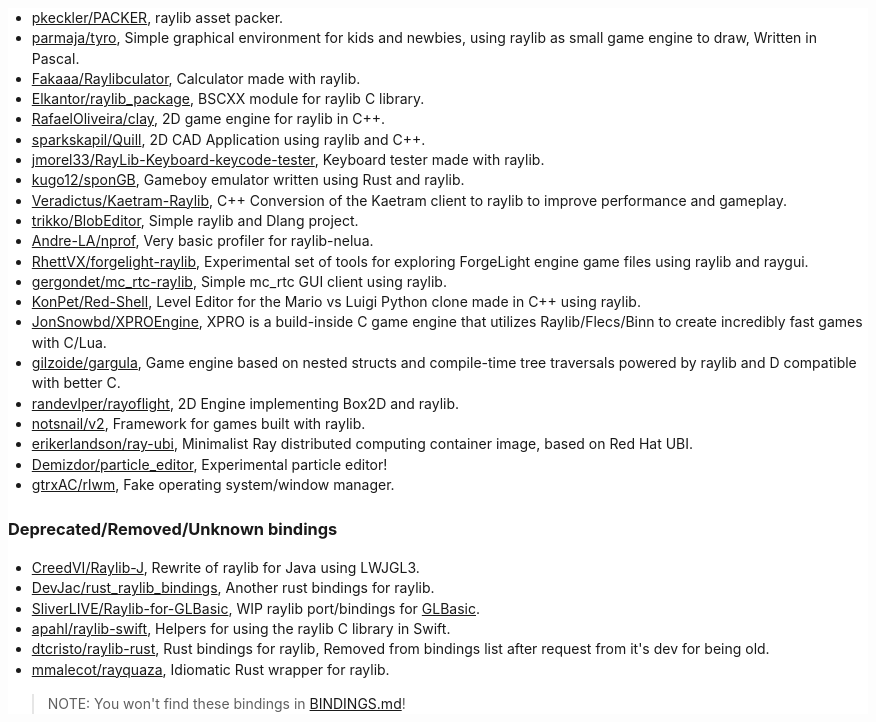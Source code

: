 - [pkeckler/PACKER](https://github.com/pkeckler/PACKER), raylib asset packer.
- [parmaja/tyro](https://github.com/parmaja/tyro), Simple graphical environment for kids and newbies, using raylib as small game engine to draw, Written in Pascal.
- [Fakaaa/Raylibculator](https://github.com/Fakaaa/Raylibculator), Calculator made with raylib.
- [Elkantor/raylib_package](https://github.com/Elkantor/raylib_package), BSCXX module for raylib C library.
- [RafaelOliveira/clay](https://github.com/RafaelOliveira/clay), 2D game engine for raylib in C++.
- [sparkskapil/Quill](https://github.com/sparkskapil/Quill), 2D CAD Application using raylib and C++.
- [jmorel33/RayLib-Keyboard-keycode-tester](https://github.com/jmorel33/RayLib-Keyboard-keycode-tester), Keyboard tester made with raylib.
- [kugo12/sponGB](https://github.com/kugo12/sponGB), Gameboy emulator written using Rust and raylib.
- [Veradictus/Kaetram-Raylib](https://github.com/Veradictus/Kaetram-Raylib), C++ Conversion of the Kaetram client to raylib to improve performance and gameplay.
- [trikko/BlobEditor](https://github.com/trikko/BlobEditor), Simple raylib and Dlang project.
- [Andre-LA/nprof](https://github.com/Andre-LA/nprof), Very basic profiler for raylib-nelua.
- [RhettVX/forgelight-raylib](https://github.com/RhettVX/forgelight-raylib), Experimental set of tools for exploring ForgeLight engine game files using raylib and raygui.
- [gergondet/mc_rtc-raylib](https://github.com/gergondet/mc_rtc-raylib), Simple mc_rtc GUI client using raylib.
- [KonPet/Red-Shell](https://github.com/KonPet/Red-Shell), Level Editor for the Mario vs Luigi Python clone made in C++ using raylib.
- [JonSnowbd/XPROEngine](https://github.com/JonSnowbd/XPROEngine), XPRO is a build-inside C game engine that utilizes Raylib/Flecs/Binn to create incredibly fast games with C/Lua.
- [gilzoide/gargula](https://github.com/gilzoide/gargula), Game engine based on nested structs and compile-time tree traversals powered by raylib and D compatible with better C.
- [randevlper/rayoflight](https://github.com/randevlper/rayoflight), 2D Engine implementing Box2D and raylib.
- [notsnail/v2](https://github.com/notsnail/v2), Framework for games built with raylib.
- [erikerlandson/ray-ubi](https://github.com/erikerlandson/ray-ubi), Minimalist Ray distributed computing container image, based on Red Hat UBI.
- [Demizdor/particle_editor](https://github.com/Demizdor/particle_editor), Experimental particle editor!
- [gtrxAC/rlwm](https://github.com/gtrxAC/rlwm), Fake operating system/window manager.

### Deprecated/Removed/Unknown bindings

- [CreedVI/Raylib-J](https://github.com/CreedVI/Raylib-J), Rewrite of raylib for Java using LWJGL3.
- [DevJac/rust_raylib_bindings](https://github.com/DevJac/rust_raylib_bindings), Another rust bindings for raylib.
- [SliverLIVE/Raylib-for-GLBasic](https://github.com/SliverLIVE/Raylib-for-GLBasic), WIP raylib port/bindings for [GLBasic](https://www.glbasic.com).
- [apahl/raylib-swift](https://github.com/apahl/raylib-swift), Helpers for using the raylib C library in Swift.
- [dtcristo/raylib-rust](https://github.com/dtcristo/raylib-rust), Rust bindings for raylib, Removed from bindings list after request from it's dev for being old.
- [mmalecot/rayquaza](https://github.com/mmalecot/rayquaza), Idiomatic Rust wrapper for raylib.

> NOTE: You won't find these bindings in [BINDINGS.md](https://github.com/raysan5/raylib/blob/master/BINDINGS.md)!
